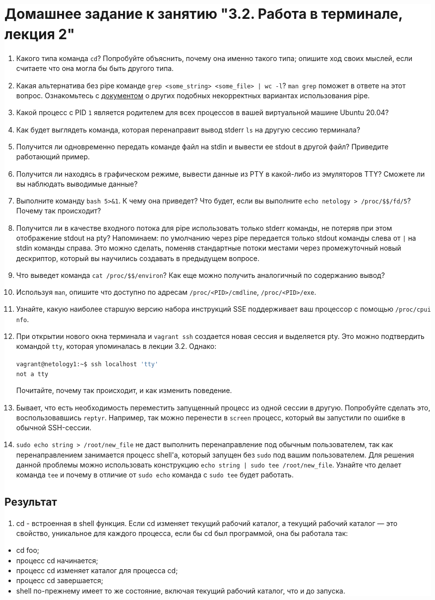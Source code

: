 # Домашнее задание к занятию "3.2. Работа в терминале, лекция 2"

1. Какого типа команда `cd`? Попробуйте объяснить, почему она именно такого типа; опишите ход своих мыслей, если считаете что она могла бы быть другого типа.
1. Какая альтернатива без pipe команде `grep <some_string> <some_file> | wc -l`? `man grep` поможет в ответе на этот вопрос. Ознакомьтесь с [документом](http://www.smallo.ruhr.de/award.html) о других подобных некорректных вариантах использования pipe.
1. Какой процесс с PID `1` является родителем для всех процессов в вашей виртуальной машине Ubuntu 20.04?
1. Как будет выглядеть команда, которая перенаправит вывод stderr `ls` на другую сессию терминала?
1. Получится ли одновременно передать команде файл на stdin и вывести ее stdout в другой файл? Приведите работающий пример.
1. Получится ли находясь в графическом режиме, вывести данные из PTY в какой-либо из эмуляторов TTY? Сможете ли вы наблюдать выводимые данные?
1. Выполните команду `bash 5>&1`. К чему она приведет? Что будет, если вы выполните `echo netology > /proc/$$/fd/5`? Почему так происходит?
1. Получится ли в качестве входного потока для pipe использовать только stderr команды, не потеряв при этом отображение stdout на pty? Напоминаем: по умолчанию через pipe передается только stdout команды слева от `|` на stdin команды справа.
Это можно сделать, поменяв стандартные потоки местами через промежуточный новый дескриптор, который вы научились создавать в предыдущем вопросе.
1. Что выведет команда `cat /proc/$$/environ`? Как еще можно получить аналогичный по содержанию вывод?
1. Используя `man`, опишите что доступно по адресам `/proc/<PID>/cmdline`, `/proc/<PID>/exe`.
1. Узнайте, какую наиболее старшую версию набора инструкций SSE поддерживает ваш процессор с помощью `/proc/cpuinfo`.
1. При открытии нового окна терминала и `vagrant ssh` создается новая сессия и выделяется pty. Это можно подтвердить командой `tty`, которая упоминалась в лекции 3.2. Однако:

    ```bash
	vagrant@netology1:~$ ssh localhost 'tty'
	not a tty
    ```

	Почитайте, почему так происходит, и как изменить поведение.
1. Бывает, что есть необходимость переместить запущенный процесс из одной сессии в другую. Попробуйте сделать это, воспользовавшись `reptyr`. Например, так можно перенести в `screen` процесс, который вы запустили по ошибке в обычной SSH-сессии.
1. `sudo echo string > /root/new_file` не даст выполнить перенаправление под обычным пользователем, так как перенаправлением занимается процесс shell'а, который запущен без `sudo` под вашим пользователем. Для решения данной проблемы можно использовать конструкцию `echo string | sudo tee /root/new_file`. Узнайте что делает команда `tee` и почему в отличие от `sudo echo` команда с `sudo tee` будет работать.


## Результат

1. cd - встроенная в shell функция. Если cd изменяет текущий рабочий каталог, а текущий рабочий каталог — это свойство, уникальное для каждого процесса, если бы cd был программой, она бы работала так:
- cd foo; 
- процесс cd начинается;
- процесс cd изменяет каталог для процесса cd;
- процесс cd завершается;
- shell по-прежнему имеет то же состояние, включая текущий рабочий каталог, что и до запуска.
